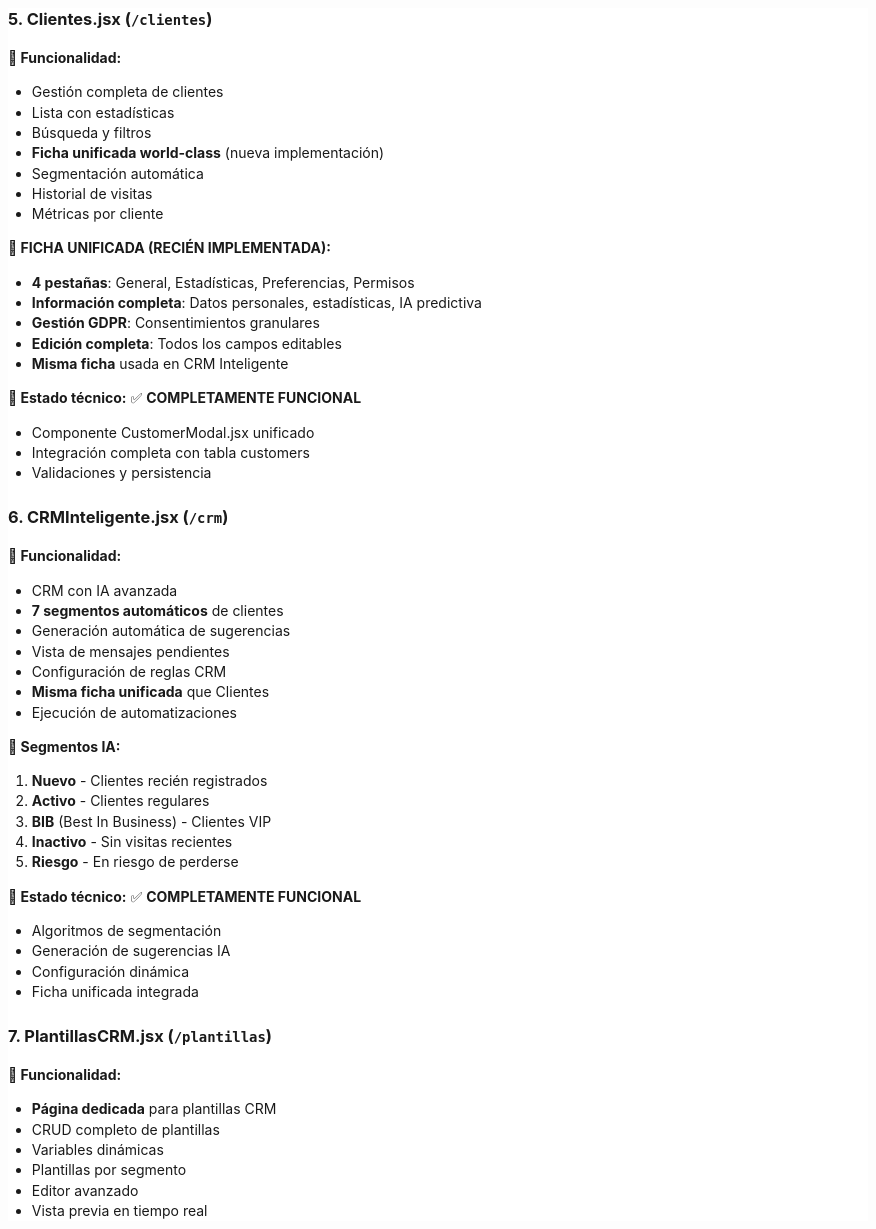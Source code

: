 ### 5. **Clientes.jsx** (`/clientes`)
**🎯 Funcionalidad:**
- Gestión completa de clientes
- Lista con estadísticas
- Búsqueda y filtros
- **Ficha unificada world-class** (nueva implementación)
- Segmentación automática
- Historial de visitas
- Métricas por cliente

**🌟 FICHA UNIFICADA (RECIÉN IMPLEMENTADA):**
- **4 pestañas**: General, Estadísticas, Preferencias, Permisos
- **Información completa**: Datos personales, estadísticas, IA predictiva
- **Gestión GDPR**: Consentimientos granulares
- **Edición completa**: Todos los campos editables
- **Misma ficha** usada en CRM Inteligente

**🔧 Estado técnico:** ✅ **COMPLETAMENTE FUNCIONAL**
- Componente CustomerModal.jsx unificado
- Integración completa con tabla customers
- Validaciones y persistencia

### 6. **CRMInteligente.jsx** (`/crm`)
**🎯 Funcionalidad:**
- CRM con IA avanzada
- **7 segmentos automáticos** de clientes
- Generación automática de sugerencias
- Vista de mensajes pendientes
- Configuración de reglas CRM
- **Misma ficha unificada** que Clientes
- Ejecución de automatizaciones

**🤖 Segmentos IA:**
1. **Nuevo** - Clientes recién registrados
2. **Activo** - Clientes regulares
3. **BIB** (Best In Business) - Clientes VIP
4. **Inactivo** - Sin visitas recientes
5. **Riesgo** - En riesgo de perderse

**🔧 Estado técnico:** ✅ **COMPLETAMENTE FUNCIONAL**
- Algoritmos de segmentación
- Generación de sugerencias IA
- Configuración dinámica
- Ficha unificada integrada

### 7. **PlantillasCRM.jsx** (`/plantillas`)
**🎯 Funcionalidad:**
- **Página dedicada** para plantillas CRM
- CRUD completo de plantillas
- Variables dinámicas
- Plantillas por segmento
- Editor avanzado
- Vista previa en tiempo real
